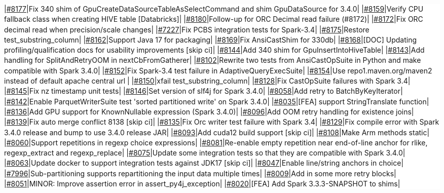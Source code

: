 |[#8177](https://github.com/NVIDIA/spark-rapids/pull/8177)|Fix 340 shim of GpuCreateDataSourceTableAsSelectCommand and shim GpuDataSource for 3.4.0|
|[#8159](https://github.com/NVIDIA/spark-rapids/pull/8159)|Verify CPU fallback class when creating HIVE table [Databricks]|
|[#8180](https://github.com/NVIDIA/spark-rapids/pull/8180)|Follow-up for ORC Decimal read failure (#8172)|
|[#8172](https://github.com/NVIDIA/spark-rapids/pull/8172)|Fix ORC decimal read when precision/scale changes|
|[#7227](https://github.com/NVIDIA/spark-rapids/pull/7227)|Fix PCBS integration tests for Spark-3.4|
|[#8175](https://github.com/NVIDIA/spark-rapids/pull/8175)|Restore test_substring_column|
|[#8162](https://github.com/NVIDIA/spark-rapids/pull/8162)|Support Java 17 for packaging|
|[#8169](https://github.com/NVIDIA/spark-rapids/pull/8169)|Fix AnsiCastShim for 330db|
|[#8168](https://github.com/NVIDIA/spark-rapids/pull/8168)|[DOC] Updating profiling/qualification docs for usability improvements [skip ci]|
|[#8144](https://github.com/NVIDIA/spark-rapids/pull/8144)|Add 340 shim for GpuInsertIntoHiveTable|
|[#8143](https://github.com/NVIDIA/spark-rapids/pull/8143)|Add handling for SplitAndRetryOOM in nextCbFromGatherer|
|[#8102](https://github.com/NVIDIA/spark-rapids/pull/8102)|Rewrite two tests from AnsiCastOpSuite in Python and make compatible with Spark 3.4.0|
|[#8152](https://github.com/NVIDIA/spark-rapids/pull/8152)|Fix Spark-3.4 test failure in AdaptiveQueryExecSuite|
|[#8154](https://github.com/NVIDIA/spark-rapids/pull/8154)|Use repo1.maven.org/maven2 instead of default apache central url |
|[#8150](https://github.com/NVIDIA/spark-rapids/pull/8150)|xfail test_substring_column|
|[#8128](https://github.com/NVIDIA/spark-rapids/pull/8128)|Fix CastOpSuite failures with Spark 3.4|
|[#8145](https://github.com/NVIDIA/spark-rapids/pull/8145)|Fix nz timestamp unit tests|
|[#8146](https://github.com/NVIDIA/spark-rapids/pull/8146)|Set version of slf4j for Spark 3.4.0|
|[#8058](https://github.com/NVIDIA/spark-rapids/pull/8058)|Add retry to BatchByKeyIterator|
|[#8142](https://github.com/NVIDIA/spark-rapids/pull/8142)|Enable ParquetWriterSuite test 'sorted partitioned write' on Spark 3.4.0|
|[#8035](https://github.com/NVIDIA/spark-rapids/pull/8035)|[FEA] support StringTranslate function|
|[#8136](https://github.com/NVIDIA/spark-rapids/pull/8136)|Add GPU support for KnownNullable expression (Spark 3.4.0)|
|[#8096](https://github.com/NVIDIA/spark-rapids/pull/8096)|Add OOM retry handling for existence joins|
|[#8139](https://github.com/NVIDIA/spark-rapids/pull/8139)|Fix auto merge conflict 8138 [skip ci]|
|[#8135](https://github.com/NVIDIA/spark-rapids/pull/8135)|Fix Orc writer test failure with Spark 3.4|
|[#8129](https://github.com/NVIDIA/spark-rapids/pull/8129)|Fix compile error with Spark 3.4.0 release and bump to use 3.4.0 release JAR|
|[#8093](https://github.com/NVIDIA/spark-rapids/pull/8093)|Add cuda12 build support [skip ci]|
|[#8108](https://github.com/NVIDIA/spark-rapids/pull/8108)|Make Arm methods static|
|[#8060](https://github.com/NVIDIA/spark-rapids/pull/8060)|Support repetitions in regexp choice expressions|
|[#8081](https://github.com/NVIDIA/spark-rapids/pull/8081)|Re-enable empty repetition near end-of-line anchor for rlike, regexp_extract and regexp_replace|
|[#8075](https://github.com/NVIDIA/spark-rapids/pull/8075)|Update some integration tests so that they are compatible with Spark 3.4.0|
|[#8063](https://github.com/NVIDIA/spark-rapids/pull/8063)|Update docker to support integration tests against JDK17 [skip ci]|
|[#8047](https://github.com/NVIDIA/spark-rapids/pull/8047)|Enable line/string anchors in choice|
|[#7996](https://github.com/NVIDIA/spark-rapids/pull/7996)|Sub-partitioning supports repartitioning the input data multiple times|
|[#8009](https://github.com/NVIDIA/spark-rapids/pull/8009)|Add in some more retry blocks|
|[#8051](https://github.com/NVIDIA/spark-rapids/pull/8051)|MINOR: Improve assertion error in assert_py4j_exception|
|[#8020](https://github.com/NVIDIA/spark-rapids/pull/8020)|[FEA] Add Spark 3.3.3-SNAPSHOT to shims|